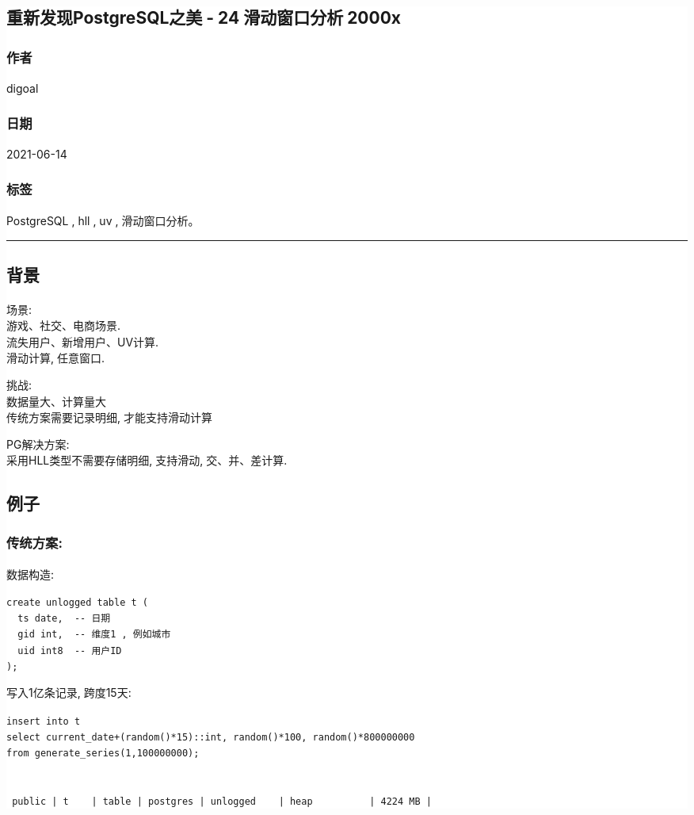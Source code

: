 ## 重新发现PostgreSQL之美 - 24 滑动窗口分析 2000x       
       
### 作者            
digoal            
            
### 日期            
2021-06-14            
            
### 标签            
PostgreSQL , hll , uv , 滑动窗口分析。     
            
----            
            
## 背景         
  
场景:   
游戏、社交、电商场景.   
流失用户、新增用户、UV计算.   
滑动计算, 任意窗口.   
  
挑战:   
数据量大、计算量大   
传统方案需要记录明细, 才能支持滑动计算  
  
PG解决方案:   
采用HLL类型不需要存储明细, 支持滑动, 交、并、差计算.   
  
## 例子  
  
### 传统方案:   
  
数据构造:  
  
```  
create unlogged table t (  
  ts date,  -- 日期  
  gid int,  -- 维度1 , 例如城市  
  uid int8  -- 用户ID  
);   
```  
  
写入1亿条记录, 跨度15天:   
  
```  
insert into t   
select current_date+(random()*15)::int, random()*100, random()*800000000   
from generate_series(1,100000000);  
  
  
 public | t    | table | postgres | unlogged    | heap          | 4224 MB |   
```  
  
